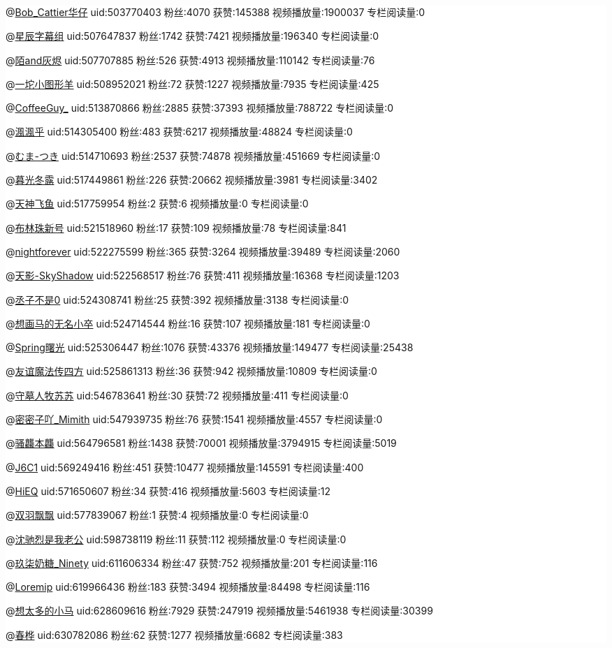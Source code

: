 @[Bob\_Cattier华仔](https://space.bilibili.com/503770403) uid:503770403 粉丝:4070 获赞:145388 视频播放量:1900037 专栏阅读量:0

@[星辰字幕组](https://space.bilibili.com/507647837) uid:507647837 粉丝:1742 获赞:7421 视频播放量:196340 专栏阅读量:0

@[陌and灰烬](https://space.bilibili.com/507707885) uid:507707885 粉丝:526 获赞:4913 视频播放量:110142 专栏阅读量:76

@[一坨小图形羊](https://space.bilibili.com/508952021) uid:508952021 粉丝:72 获赞:1227 视频播放量:7935 专栏阅读量:425

@[CoffeeGuy\_](https://space.bilibili.com/513870866) uid:513870866 粉丝:2885 获赞:37393 视频播放量:788722 专栏阅读量:0

@[渢渢乎](https://space.bilibili.com/514305400) uid:514305400 粉丝:483 获赞:6217 视频播放量:48824 专栏阅读量:0

@[むま-つき](https://space.bilibili.com/514710693) uid:514710693 粉丝:2537 获赞:74878 视频播放量:451669 专栏阅读量:0

@[暮光冬露](https://space.bilibili.com/517449861) uid:517449861 粉丝:226 获赞:20662 视频播放量:3981 专栏阅读量:3402

@[天神飞鱼](https://space.bilibili.com/517759954) uid:517759954 粉丝:2 获赞:6 视频播放量:0 专栏阅读量:0

@[布林珠新号](https://space.bilibili.com/521518960) uid:521518960 粉丝:17 获赞:109 视频播放量:78 专栏阅读量:841

@[nightforever](https://space.bilibili.com/522275599) uid:522275599 粉丝:365 获赞:3264 视频播放量:39489 专栏阅读量:2060

@[天影-SkyShadow](https://space.bilibili.com/522568517) uid:522568517 粉丝:76 获赞:411 视频播放量:16368 专栏阅读量:1203

@[丞子不是0](https://space.bilibili.com/524308741) uid:524308741 粉丝:25 获赞:392 视频播放量:3138 专栏阅读量:0

@[想画马的无名小卒](https://space.bilibili.com/524714544) uid:524714544 粉丝:16 获赞:107 视频播放量:181 专栏阅读量:0

@[Spring曙光](https://space.bilibili.com/525306447) uid:525306447 粉丝:1076 获赞:43376 视频播放量:149477 专栏阅读量:25438

@[友谊魔法传四方](https://space.bilibili.com/525861313) uid:525861313 粉丝:36 获赞:942 视频播放量:10809 专栏阅读量:0

@[守墓人牧苏苏](https://space.bilibili.com/546783641) uid:546783641 粉丝:30 获赞:72 视频播放量:411 专栏阅读量:0

@[密密子吖\_Mimith](https://space.bilibili.com/547939735) uid:547939735 粉丝:76 获赞:1541 视频播放量:4557 专栏阅读量:0

@[骚龘本龘](https://space.bilibili.com/564796581) uid:564796581 粉丝:1438 获赞:70001 视频播放量:3794915 专栏阅读量:5019

@[J6C1](https://space.bilibili.com/569249416) uid:569249416 粉丝:451 获赞:10477 视频播放量:145591 专栏阅读量:400

@[HiEQ](https://space.bilibili.com/571650607) uid:571650607 粉丝:34 获赞:416 视频播放量:5603 专栏阅读量:12

@[双羽飘飘](https://space.bilibili.com/577839067) uid:577839067 粉丝:1 获赞:4 视频播放量:0 专栏阅读量:0

@[沈驰烈是我老公](https://space.bilibili.com/598738119) uid:598738119 粉丝:11 获赞:112 视频播放量:0 专栏阅读量:0

@[玖柒奶糖\_Ninety](https://space.bilibili.com/611606334) uid:611606334 粉丝:47 获赞:752 视频播放量:201 专栏阅读量:116

@[Loremip](https://space.bilibili.com/619966436) uid:619966436 粉丝:183 获赞:3494 视频播放量:84498 专栏阅读量:116

@[想太多的小马](https://space.bilibili.com/628609616) uid:628609616 粉丝:7929 获赞:247919 视频播放量:5461938 专栏阅读量:30399

@[春桦](https://space.bilibili.com/630782086) uid:630782086 粉丝:62 获赞:1277 视频播放量:6682 专栏阅读量:383
